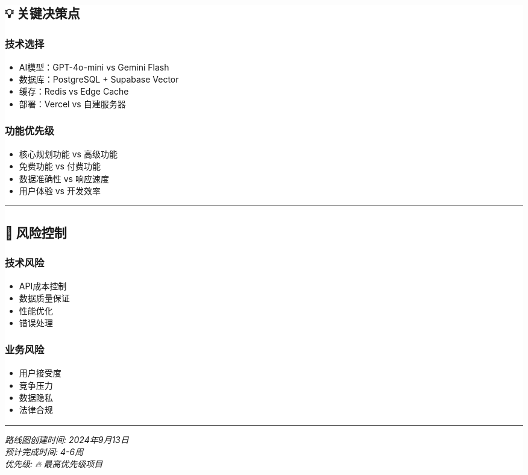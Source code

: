 ## 💡 关键决策点

### **技术选择**
- AI模型：GPT-4o-mini vs Gemini Flash
- 数据库：PostgreSQL + Supabase Vector
- 缓存：Redis vs Edge Cache
- 部署：Vercel vs 自建服务器

### **功能优先级**
- 核心规划功能 vs 高级功能
- 免费功能 vs 付费功能
- 数据准确性 vs 响应速度
- 用户体验 vs 开发效率

---

## 🚨 风险控制

### **技术风险**
- API成本控制
- 数据质量保证
- 性能优化
- 错误处理

### **业务风险**
- 用户接受度
- 竞争压力
- 数据隐私
- 法律合规

---

*路线图创建时间: 2024年9月13日*  
*预计完成时间: 4-6周*  
*优先级: 🔥 最高优先级项目*
